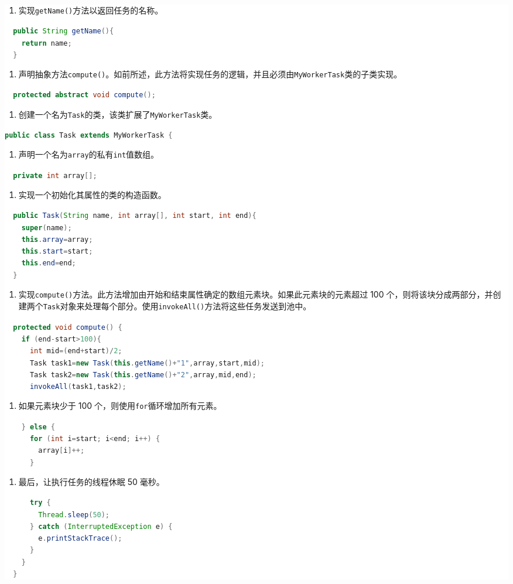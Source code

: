 1.  实现`getName()`方法以返回任务的名称。

```java
  public String getName(){
    return name;
  }
```

1.  声明抽象方法`compute()`。如前所述，此方法将实现任务的逻辑，并且必须由`MyWorkerTask`类的子类实现。

```java
  protected abstract void compute();
```

1.  创建一个名为`Task`的类，该类扩展了`MyWorkerTask`类。

```java
public class Task extends MyWorkerTask {
```

1.  声明一个名为`array`的私有`int`值数组。

```java
  private int array[];
```

1.  实现一个初始化其属性的类的构造函数。

```java
  public Task(String name, int array[], int start, int end){
    super(name);
    this.array=array;
    this.start=start;
    this.end=end;
  }
```

1.  实现`compute()`方法。此方法增加由开始和结束属性确定的数组元素块。如果此元素块的元素超过 100 个，则将该块分成两部分，并创建两个`Task`对象来处理每个部分。使用`invokeAll()`方法将这些任务发送到池中。

```java
  protected void compute() {
    if (end-start>100){
      int mid=(end+start)/2;
      Task task1=new Task(this.getName()+"1",array,start,mid);
      Task task2=new Task(this.getName()+"2",array,mid,end);
      invokeAll(task1,task2);
```

1.  如果元素块少于 100 个，则使用`for`循环增加所有元素。

```java
    } else {
      for (int i=start; i<end; i++) {
        array[i]++;
      }
```

1.  最后，让执行任务的线程休眠 50 毫秒。

```java
      try {
        Thread.sleep(50);
      } catch (InterruptedException e) {
        e.printStackTrace();
      }
    }
  }
```
